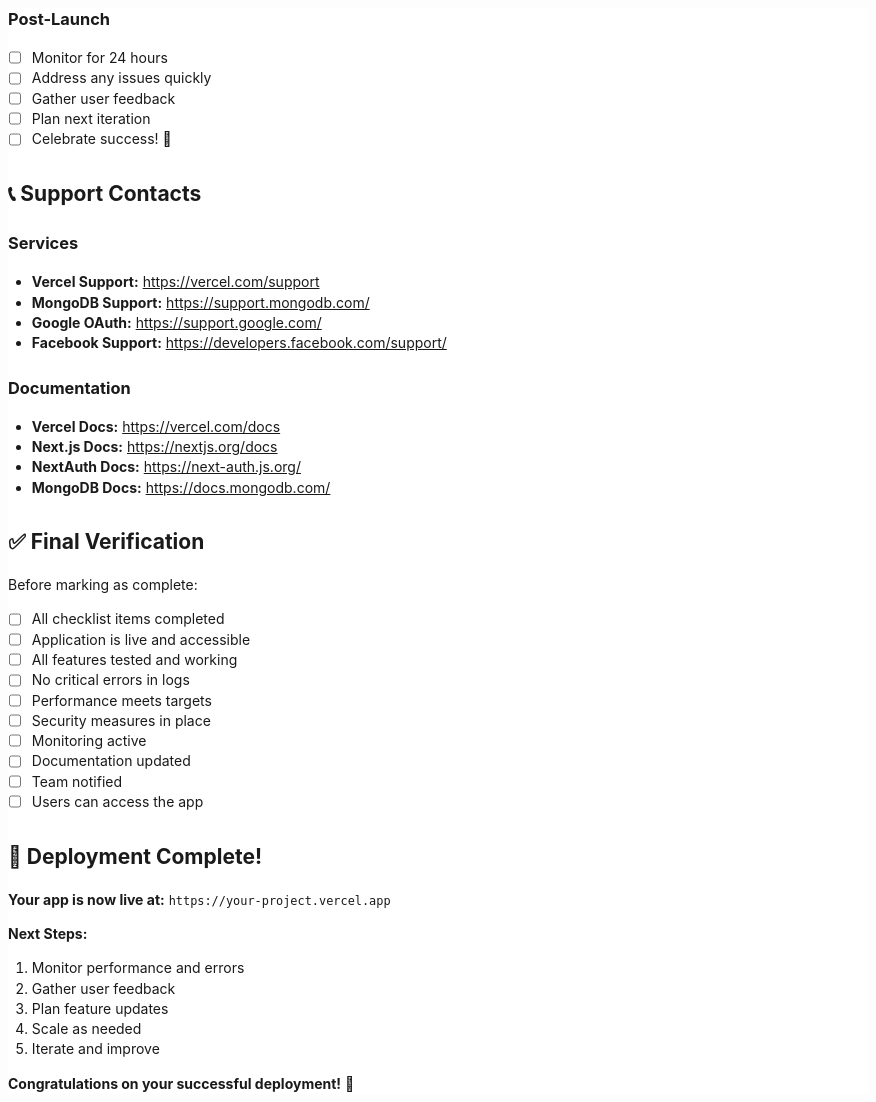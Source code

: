 ### Post-Launch
- [ ] Monitor for 24 hours
- [ ] Address any issues quickly
- [ ] Gather user feedback
- [ ] Plan next iteration
- [ ] Celebrate success! 🎉

## 📞 Support Contacts

### Services
- **Vercel Support:** https://vercel.com/support
- **MongoDB Support:** https://support.mongodb.com/
- **Google OAuth:** https://support.google.com/
- **Facebook Support:** https://developers.facebook.com/support/

### Documentation
- **Vercel Docs:** https://vercel.com/docs
- **Next.js Docs:** https://nextjs.org/docs
- **NextAuth Docs:** https://next-auth.js.org/
- **MongoDB Docs:** https://docs.mongodb.com/

## ✅ Final Verification

Before marking as complete:
- [ ] All checklist items completed
- [ ] Application is live and accessible
- [ ] All features tested and working
- [ ] No critical errors in logs
- [ ] Performance meets targets
- [ ] Security measures in place
- [ ] Monitoring active
- [ ] Documentation updated
- [ ] Team notified
- [ ] Users can access the app

## 🎉 Deployment Complete!

**Your app is now live at:** `https://your-project.vercel.app`

**Next Steps:**
1. Monitor performance and errors
2. Gather user feedback
3. Plan feature updates
4. Scale as needed
5. Iterate and improve

**Congratulations on your successful deployment!** 🚀
